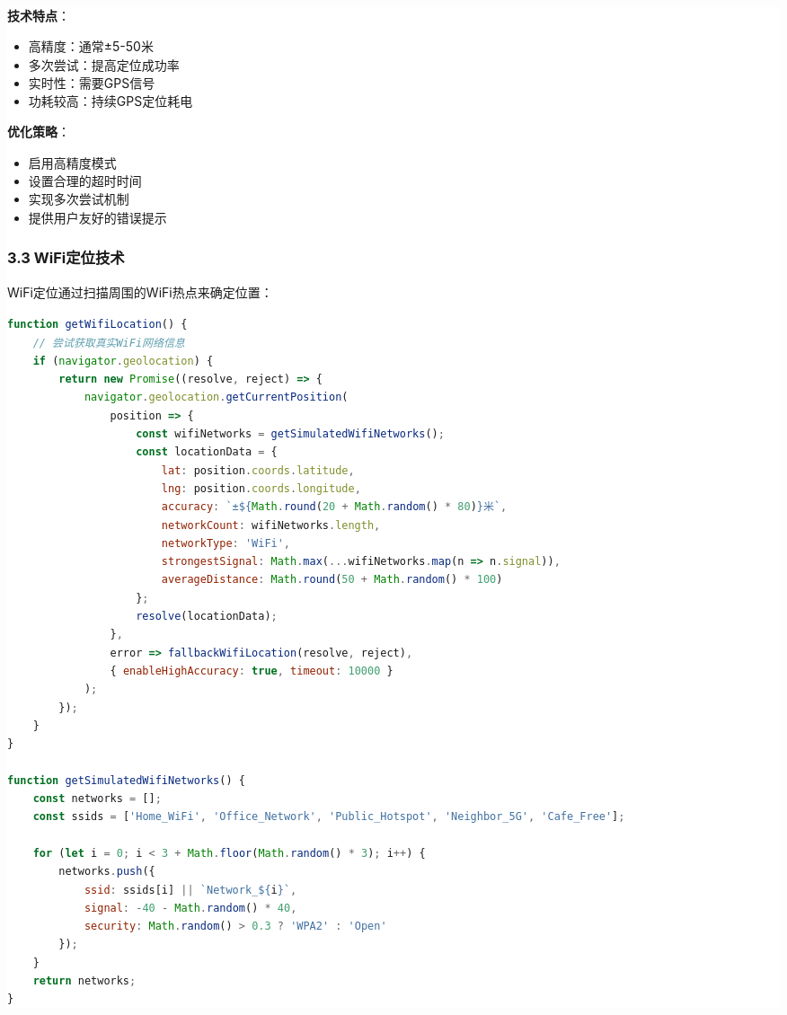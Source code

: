 **技术特点**：
- 高精度：通常±5-50米
- 多次尝试：提高定位成功率
- 实时性：需要GPS信号
- 功耗较高：持续GPS定位耗电

**优化策略**：
- 启用高精度模式
- 设置合理的超时时间
- 实现多次尝试机制
- 提供用户友好的错误提示

### 3.3 WiFi定位技术

WiFi定位通过扫描周围的WiFi热点来确定位置：

```javascript
function getWifiLocation() {
    // 尝试获取真实WiFi网络信息
    if (navigator.geolocation) {
        return new Promise((resolve, reject) => {
            navigator.geolocation.getCurrentPosition(
                position => {
                    const wifiNetworks = getSimulatedWifiNetworks();
                    const locationData = {
                        lat: position.coords.latitude,
                        lng: position.coords.longitude,
                        accuracy: `±${Math.round(20 + Math.random() * 80)}米`,
                        networkCount: wifiNetworks.length,
                        networkType: 'WiFi',
                        strongestSignal: Math.max(...wifiNetworks.map(n => n.signal)),
                        averageDistance: Math.round(50 + Math.random() * 100)
                    };
                    resolve(locationData);
                },
                error => fallbackWifiLocation(resolve, reject),
                { enableHighAccuracy: true, timeout: 10000 }
            );
        });
    }
}

function getSimulatedWifiNetworks() {
    const networks = [];
    const ssids = ['Home_WiFi', 'Office_Network', 'Public_Hotspot', 'Neighbor_5G', 'Cafe_Free'];
    
    for (let i = 0; i < 3 + Math.floor(Math.random() * 3); i++) {
        networks.push({
            ssid: ssids[i] || `Network_${i}`,
            signal: -40 - Math.random() * 40,
            security: Math.random() > 0.3 ? 'WPA2' : 'Open'
        });
    }
    return networks;
}
```
